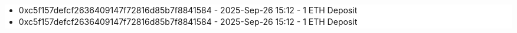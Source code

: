 - 0xc5f157defcf2636409147f72816d85b7f8841584 - 2025-Sep-26 15:12 - 1 ETH Deposit
- 0xc5f157defcf2636409147f72816d85b7f8841584 - 2025-Sep-26 15:12 - 1 ETH Deposit